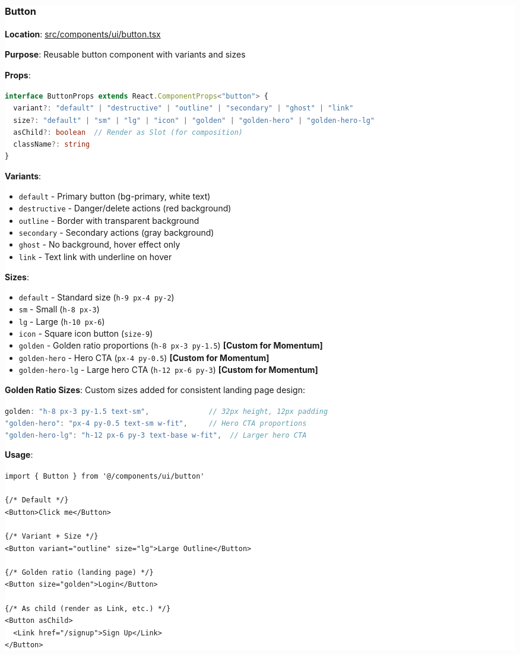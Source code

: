 ### Button

**Location**: [src/components/ui/button.tsx](../src/components/ui/button.tsx)

**Purpose**: Reusable button component with variants and sizes

**Props**:
```typescript
interface ButtonProps extends React.ComponentProps<"button"> {
  variant?: "default" | "destructive" | "outline" | "secondary" | "ghost" | "link"
  size?: "default" | "sm" | "lg" | "icon" | "golden" | "golden-hero" | "golden-hero-lg"
  asChild?: boolean  // Render as Slot (for composition)
  className?: string
}
```

**Variants**:
- `default` - Primary button (bg-primary, white text)
- `destructive` - Danger/delete actions (red background)
- `outline` - Border with transparent background
- `secondary` - Secondary actions (gray background)
- `ghost` - No background, hover effect only
- `link` - Text link with underline on hover

**Sizes**:
- `default` - Standard size (`h-9 px-4 py-2`)
- `sm` - Small (`h-8 px-3`)
- `lg` - Large (`h-10 px-6`)
- `icon` - Square icon button (`size-9`)
- `golden` - Golden ratio proportions (`h-8 px-3 py-1.5`) **[Custom for Momentum]**
- `golden-hero` - Hero CTA (`px-4 py-0.5`) **[Custom for Momentum]**
- `golden-hero-lg` - Large hero CTA (`h-12 px-6 py-3`) **[Custom for Momentum]**

**Golden Ratio Sizes**:
Custom sizes added for consistent landing page design:
```typescript
golden: "h-8 px-3 py-1.5 text-sm",              // 32px height, 12px padding
"golden-hero": "px-4 py-0.5 text-sm w-fit",     // Hero CTA proportions
"golden-hero-lg": "h-12 px-6 py-3 text-base w-fit",  // Larger hero CTA
```

**Usage**:
```tsx
import { Button } from '@/components/ui/button'

{/* Default */}
<Button>Click me</Button>

{/* Variant + Size */}
<Button variant="outline" size="lg">Large Outline</Button>

{/* Golden ratio (landing page) */}
<Button size="golden">Login</Button>

{/* As child (render as Link, etc.) */}
<Button asChild>
  <Link href="/signup">Sign Up</Link>
</Button>
```
